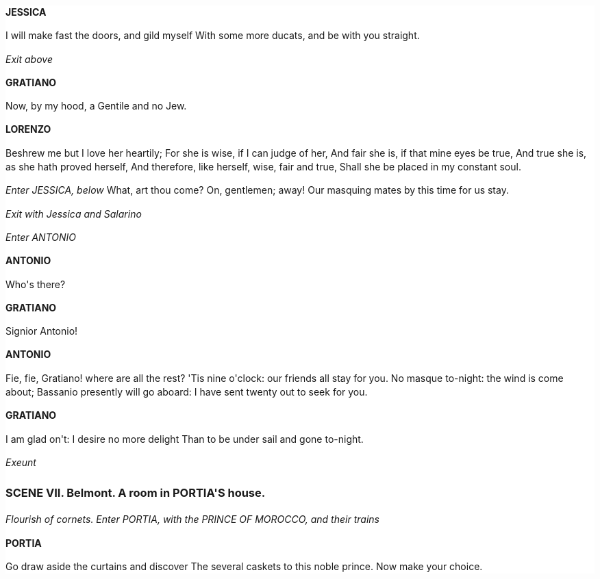 **JESSICA**

I will make fast the doors, and gild myself
With some more ducats, and be with you straight.

*Exit above*

**GRATIANO**

Now, by my hood, a Gentile and no Jew.

**LORENZO**

Beshrew me but I love her heartily;
For she is wise, if I can judge of her,
And fair she is, if that mine eyes be true,
And true she is, as she hath proved herself,
And therefore, like herself, wise, fair and true,
Shall she be placed in my constant soul.

*Enter JESSICA, below*
What, art thou come? On, gentlemen; away!
Our masquing mates by this time for us stay.

*Exit with Jessica and Salarino*

*Enter ANTONIO*

**ANTONIO**

Who's there?

**GRATIANO**

Signior Antonio!

**ANTONIO**

Fie, fie, Gratiano! where are all the rest?
'Tis nine o'clock: our friends all stay for you.
No masque to-night: the wind is come about;
Bassanio presently will go aboard:
I have sent twenty out to seek for you.

**GRATIANO**

I am glad on't: I desire no more delight
Than to be under sail and gone to-night.

*Exeunt*

### SCENE VII. Belmont. A room in PORTIA'S house.

*Flourish of cornets. Enter PORTIA, with the PRINCE OF MOROCCO, and their trains*

**PORTIA**

Go draw aside the curtains and discover
The several caskets to this noble prince.
Now make your choice.
